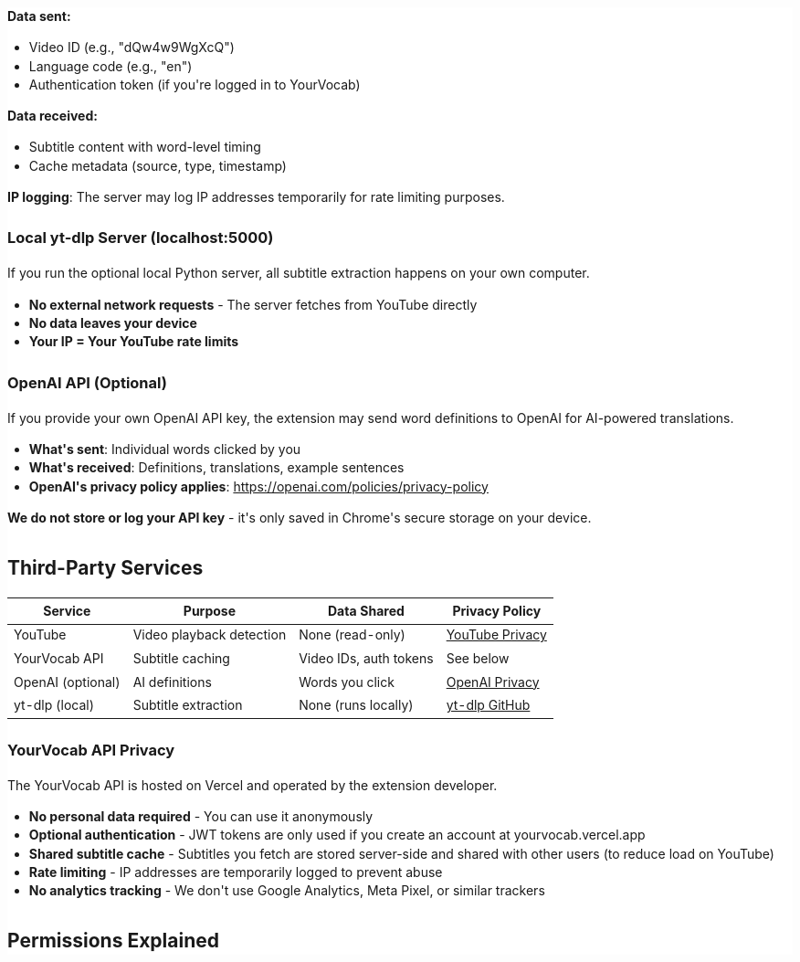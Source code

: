 **Data sent:**
- Video ID (e.g., "dQw4w9WgXcQ")
- Language code (e.g., "en")
- Authentication token (if you're logged in to YourVocab)

**Data received:**
- Subtitle content with word-level timing
- Cache metadata (source, type, timestamp)

**IP logging**: The server may log IP addresses temporarily for rate limiting purposes.

### Local yt-dlp Server (localhost:5000)
If you run the optional local Python server, all subtitle extraction happens on your own computer.

- **No external network requests** - The server fetches from YouTube directly
- **No data leaves your device**
- **Your IP = Your YouTube rate limits**

### OpenAI API (Optional)
If you provide your own OpenAI API key, the extension may send word definitions to OpenAI for AI-powered translations.

- **What's sent**: Individual words clicked by you
- **What's received**: Definitions, translations, example sentences
- **OpenAI's privacy policy applies**: https://openai.com/policies/privacy-policy

**We do not store or log your API key** - it's only saved in Chrome's secure storage on your device.

## Third-Party Services

| Service | Purpose | Data Shared | Privacy Policy |
|---------|---------|-------------|----------------|
| YouTube | Video playback detection | None (read-only) | [YouTube Privacy](https://policies.google.com/privacy) |
| YourVocab API | Subtitle caching | Video IDs, auth tokens | See below |
| OpenAI (optional) | AI definitions | Words you click | [OpenAI Privacy](https://openai.com/policies/privacy-policy) |
| yt-dlp (local) | Subtitle extraction | None (runs locally) | [yt-dlp GitHub](https://github.com/yt-dlp/yt-dlp) |

### YourVocab API Privacy

The YourVocab API is hosted on Vercel and operated by the extension developer.

- **No personal data required** - You can use it anonymously
- **Optional authentication** - JWT tokens are only used if you create an account at yourvocab.vercel.app
- **Shared subtitle cache** - Subtitles you fetch are stored server-side and shared with other users (to reduce load on YouTube)
- **Rate limiting** - IP addresses are temporarily logged to prevent abuse
- **No analytics tracking** - We don't use Google Analytics, Meta Pixel, or similar trackers

## Permissions Explained
